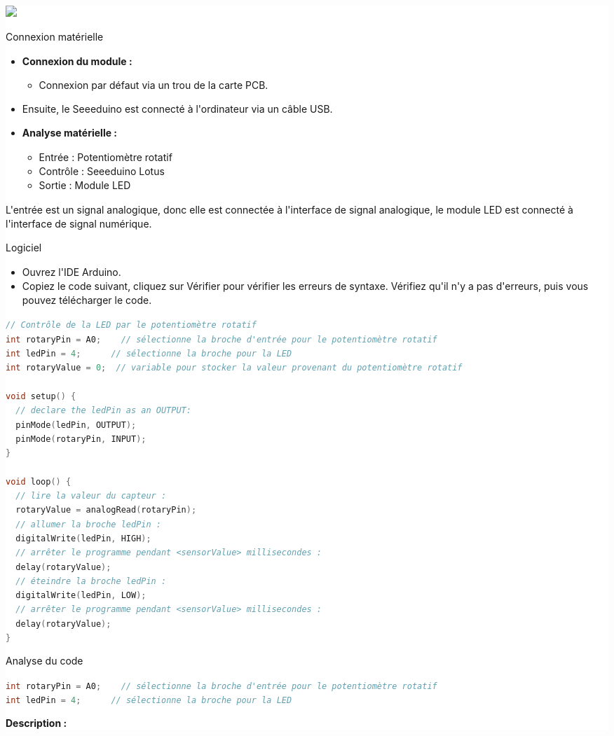 ![](https://files.seeedstudio.com/wiki/Grove-Beginner-Kit-For-Arduino/img/rotary.png)



Connexion matérielle
  - **Connexion du module :**
    - Connexion par défaut via un trou de la carte PCB.
  - Ensuite, le Seeeduino est connecté à l'ordinateur via un câble USB.

- **Analyse matérielle :**

  - Entrée : Potentiomètre rotatif
  - Contrôle : Seeeduino Lotus
  - Sortie : Module LED

L'entrée est un signal analogique, donc elle est connectée à l'interface de signal analogique, le module LED est connecté à l'interface de signal numérique.


Logiciel

  - Ouvrez l'IDE Arduino.
  - Copiez le code suivant, cliquez sur Vérifier pour vérifier les erreurs de syntaxe. Vérifiez qu'il n'y a pas d'erreurs, puis vous pouvez télécharger le code.

```Cpp
// Contrôle de la LED par le potentiomètre rotatif
int rotaryPin = A0;    // sélectionne la broche d'entrée pour le potentiomètre rotatif
int ledPin = 4;      // sélectionne la broche pour la LED
int rotaryValue = 0;  // variable pour stocker la valeur provenant du potentiomètre rotatif

void setup() {
  // declare the ledPin as an OUTPUT:
  pinMode(ledPin, OUTPUT);
  pinMode(rotaryPin, INPUT);
}

void loop() {
  // lire la valeur du capteur :
  rotaryValue = analogRead(rotaryPin);
  // allumer la broche ledPin :
  digitalWrite(ledPin, HIGH);
  // arrêter le programme pendant <sensorValue> millisecondes :
  delay(rotaryValue);
  // éteindre la broche ledPin :
  digitalWrite(ledPin, LOW);
  // arrêter le programme pendant <sensorValue> millisecondes :
  delay(rotaryValue);
}
```



Analyse du code

```cpp
int rotaryPin = A0;    // sélectionne la broche d'entrée pour le potentiomètre rotatif
int ledPin = 4;      // sélectionne la broche pour la LED
```
**Description :**
